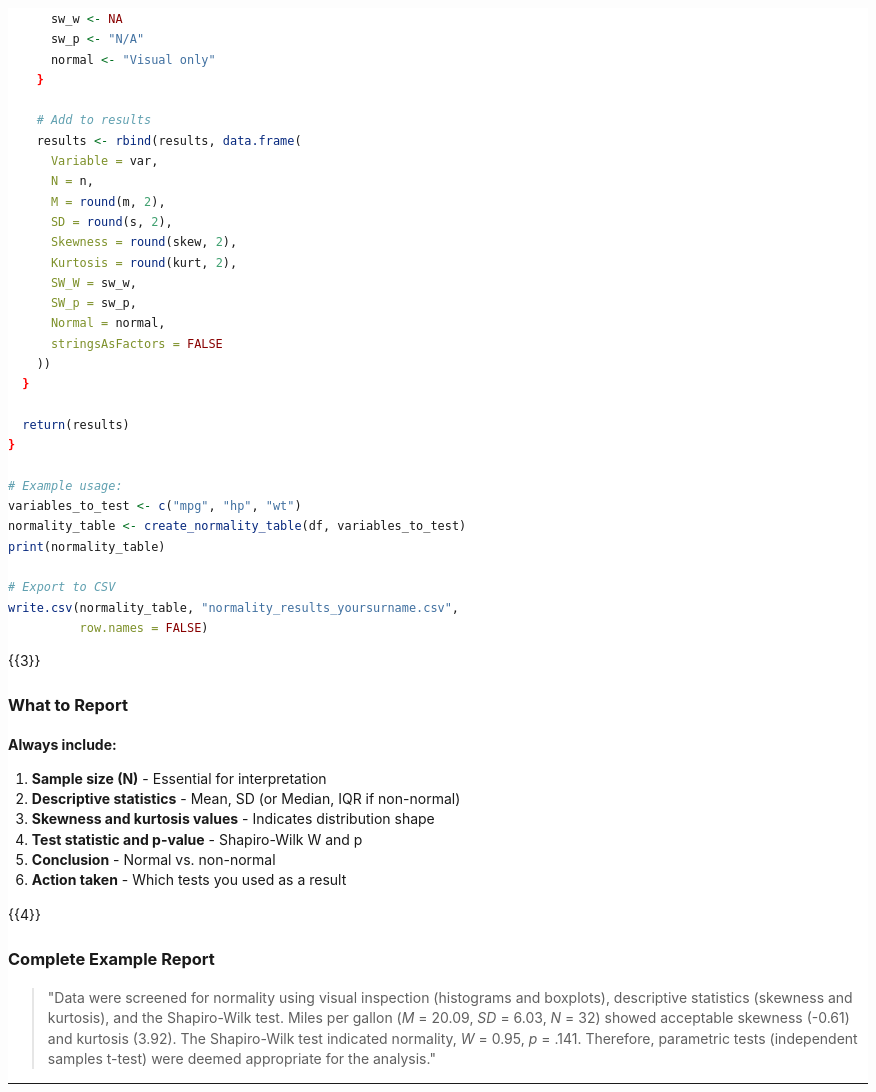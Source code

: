 ```r
      sw_w <- NA
      sw_p <- "N/A"
      normal <- "Visual only"
    }
    
    # Add to results
    results <- rbind(results, data.frame(
      Variable = var,
      N = n,
      M = round(m, 2),
      SD = round(s, 2),
      Skewness = round(skew, 2),
      Kurtosis = round(kurt, 2),
      SW_W = sw_w,
      SW_p = sw_p,
      Normal = normal,
      stringsAsFactors = FALSE
    ))
  }
  
  return(results)
}

# Example usage:
variables_to_test <- c("mpg", "hp", "wt")
normality_table <- create_normality_table(df, variables_to_test)
print(normality_table)

# Export to CSV
write.csv(normality_table, "normality_results_yoursurname.csv", 
          row.names = FALSE)
```

{{3}}
### What to Report

**Always include:**
1. **Sample size (N)** - Essential for interpretation
2. **Descriptive statistics** - Mean, SD (or Median, IQR if non-normal)
3. **Skewness and kurtosis values** - Indicates distribution shape
4. **Test statistic and p-value** - Shapiro-Wilk W and p
5. **Conclusion** - Normal vs. non-normal
6. **Action taken** - Which tests you used as a result

{{4}}
### Complete Example Report

> "Data were screened for normality using visual inspection (histograms and boxplots), descriptive statistics (skewness and kurtosis), and the Shapiro-Wilk test. Miles per gallon (*M* = 20.09, *SD* = 6.03, *N* = 32) showed acceptable skewness (-0.61) and kurtosis (3.92). The Shapiro-Wilk test indicated normality, *W* = 0.95, *p* = .141. Therefore, parametric tests (independent samples t-test) were deemed appropriate for the analysis."

---